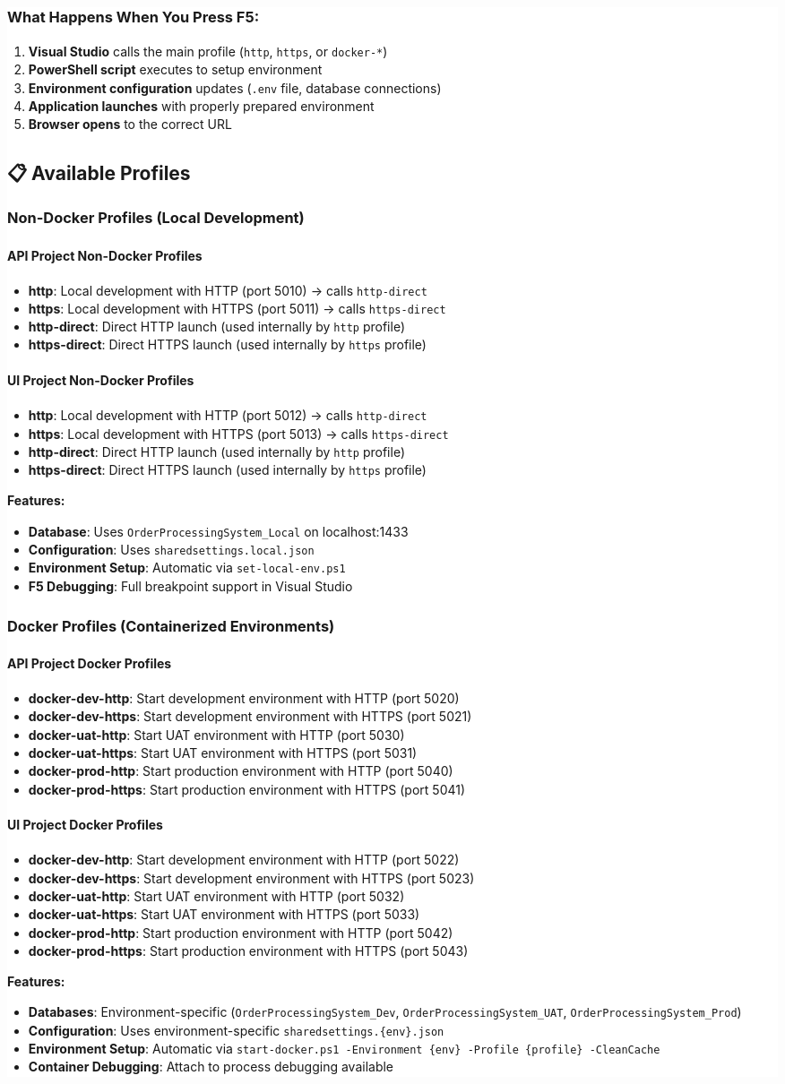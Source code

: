 ### What Happens When You Press F5:

1. **Visual Studio** calls the main profile (`http`, `https`, or `docker-*`)
2. **PowerShell script** executes to setup environment
3. **Environment configuration** updates (`.env` file, database connections)
4. **Application launches** with properly prepared environment
5. **Browser opens** to the correct URL

## 📋 Available Profiles

### Non-Docker Profiles (Local Development)

#### API Project Non-Docker Profiles
- **http**: Local development with HTTP (port 5010) → calls `http-direct`
- **https**: Local development with HTTPS (port 5011) → calls `https-direct`
- **http-direct**: Direct HTTP launch (used internally by `http` profile)
- **https-direct**: Direct HTTPS launch (used internally by `https` profile)

#### UI Project Non-Docker Profiles  
- **http**: Local development with HTTP (port 5012) → calls `http-direct`
- **https**: Local development with HTTPS (port 5013) → calls `https-direct`
- **http-direct**: Direct HTTP launch (used internally by `http` profile)
- **https-direct**: Direct HTTPS launch (used internally by `https` profile)

**Features:**
- **Database**: Uses `OrderProcessingSystem_Local` on localhost:1433
- **Configuration**: Uses `sharedsettings.local.json`
- **Environment Setup**: Automatic via `set-local-env.ps1`
- **F5 Debugging**: Full breakpoint support in Visual Studio

### Docker Profiles (Containerized Environments)

#### API Project Docker Profiles
- **docker-dev-http**: Start development environment with HTTP (port 5020)
- **docker-dev-https**: Start development environment with HTTPS (port 5021)
- **docker-uat-http**: Start UAT environment with HTTP (port 5030)
- **docker-uat-https**: Start UAT environment with HTTPS (port 5031)
- **docker-prod-http**: Start production environment with HTTP (port 5040)
- **docker-prod-https**: Start production environment with HTTPS (port 5041)

#### UI Project Docker Profiles
- **docker-dev-http**: Start development environment with HTTP (port 5022)
- **docker-dev-https**: Start development environment with HTTPS (port 5023)
- **docker-uat-http**: Start UAT environment with HTTP (port 5032)
- **docker-uat-https**: Start UAT environment with HTTPS (port 5033)
- **docker-prod-http**: Start production environment with HTTP (port 5042)
- **docker-prod-https**: Start production environment with HTTPS (port 5043)

**Features:**
- **Databases**: Environment-specific (`OrderProcessingSystem_Dev`, `OrderProcessingSystem_UAT`, `OrderProcessingSystem_Prod`)
- **Configuration**: Uses environment-specific `sharedsettings.{env}.json`
- **Environment Setup**: Automatic via `start-docker.ps1 -Environment {env} -Profile {profile} -CleanCache`
- **Container Debugging**: Attach to process debugging available
